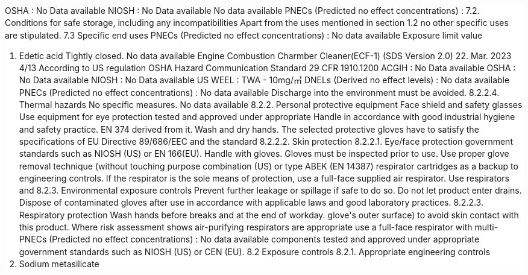 OSHA : No Data available
NIOSH :  No Data available
No data available
PNECs (Predicted no effect concentrations) : 
7.2. Conditions for safe storage, including any incompatibilities
Apart from the uses mentioned in section 1.2 no other specific uses are stipulated.
7.3 Specific end uses
PNECs (Predicted no effect concentrations) : 
No data available
Exposure limit value
1. Edetic acid
Tightly closed.
No data available
Engine Combustion Charmber Cleaner(ECF-1)
(SDS Version 2.0) 22. Mar. 2023
4/13
According to US regulation OSHA Hazard Communication Standard
29 CFR 1910.1200
ACGIH :  No Data available
OSHA : No Data available
NIOSH :  No Data available
US WEEL : TWA - 10mg/㎥
DNELs (Derived no effect levels) : 
No data available
PNECs (Predicted no effect concentrations) : 
No data available
Discharge into the environment must be avoided.
8.2.2.4. Thermal hazards
No specific measures.
No data available
8.2.2. Personal protective equipment
Face shield and safety glasses Use equipment for eye protection tested and approved under appropriate
Handle in accordance with good industrial hygiene and safety practice.
EN 374 derived from it.
Wash and dry hands.
The selected protective gloves have to satisfy the specifications of EU Directive 89/686/EEC and the standard
8.2.2.2. Skin protection
8.2.2.1. Eye/face protection
government standards such as NIOSH (US) or EN 166(EU).
Handle with gloves. Gloves must be inspected prior to use. Use proper glove removal technique (without touching
purpose combination (US) or type ABEK (EN 14387) respirator cartridges as a backup to engineering controls.
If the respirator is the sole means of protection, use a full-face supplied air respirator.  Use respirators and
8.2.3. Environmental exposure controls
Prevent further leakage or spillage if safe to do so.
Do not let product enter drains.
Dispose of contaminated gloves after use in accordance with applicable laws and good laboratory practices.
8.2.2.3. Respiratory protection
Wash hands before breaks and at the end of workday.
glove's outer surface) to avoid skin contact with this product. 
Where risk assessment shows air-purifying respirators are appropriate use a full-face respirator with multi-
PNECs (Predicted no effect concentrations) : 
No data available
components tested and approved under appropriate government standards such as NIOSH (US) or CEN (EU).
8.2 Exposure controls
8.2.1. Appropriate engineering controls
4. Sodium metasilicate